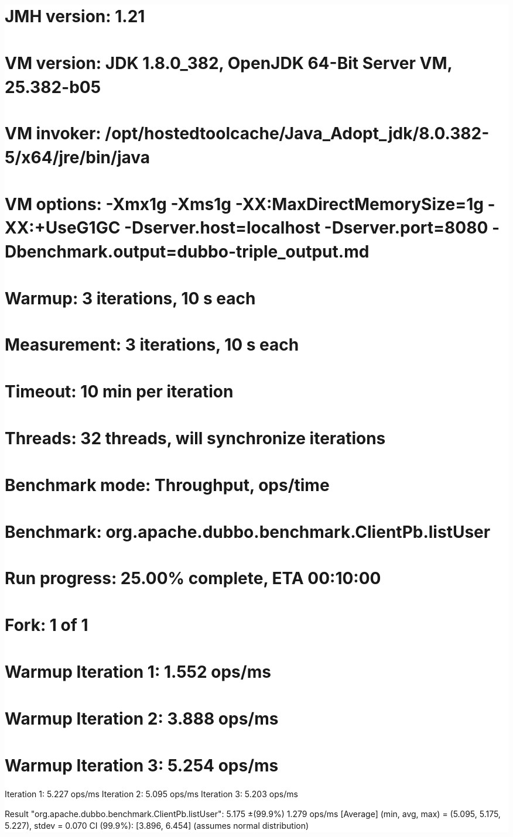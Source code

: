 
# JMH version: 1.21
# VM version: JDK 1.8.0_382, OpenJDK 64-Bit Server VM, 25.382-b05
# VM invoker: /opt/hostedtoolcache/Java_Adopt_jdk/8.0.382-5/x64/jre/bin/java
# VM options: -Xmx1g -Xms1g -XX:MaxDirectMemorySize=1g -XX:+UseG1GC -Dserver.host=localhost -Dserver.port=8080 -Dbenchmark.output=dubbo-triple_output.md
# Warmup: 3 iterations, 10 s each
# Measurement: 3 iterations, 10 s each
# Timeout: 10 min per iteration
# Threads: 32 threads, will synchronize iterations
# Benchmark mode: Throughput, ops/time
# Benchmark: org.apache.dubbo.benchmark.ClientPb.listUser

# Run progress: 25.00% complete, ETA 00:10:00
# Fork: 1 of 1
# Warmup Iteration   1: 1.552 ops/ms
# Warmup Iteration   2: 3.888 ops/ms
# Warmup Iteration   3: 5.254 ops/ms
Iteration   1: 5.227 ops/ms
Iteration   2: 5.095 ops/ms
Iteration   3: 5.203 ops/ms


Result "org.apache.dubbo.benchmark.ClientPb.listUser":
  5.175 ±(99.9%) 1.279 ops/ms [Average]
  (min, avg, max) = (5.095, 5.175, 5.227), stdev = 0.070
  CI (99.9%): [3.896, 6.454] (assumes normal distribution)
